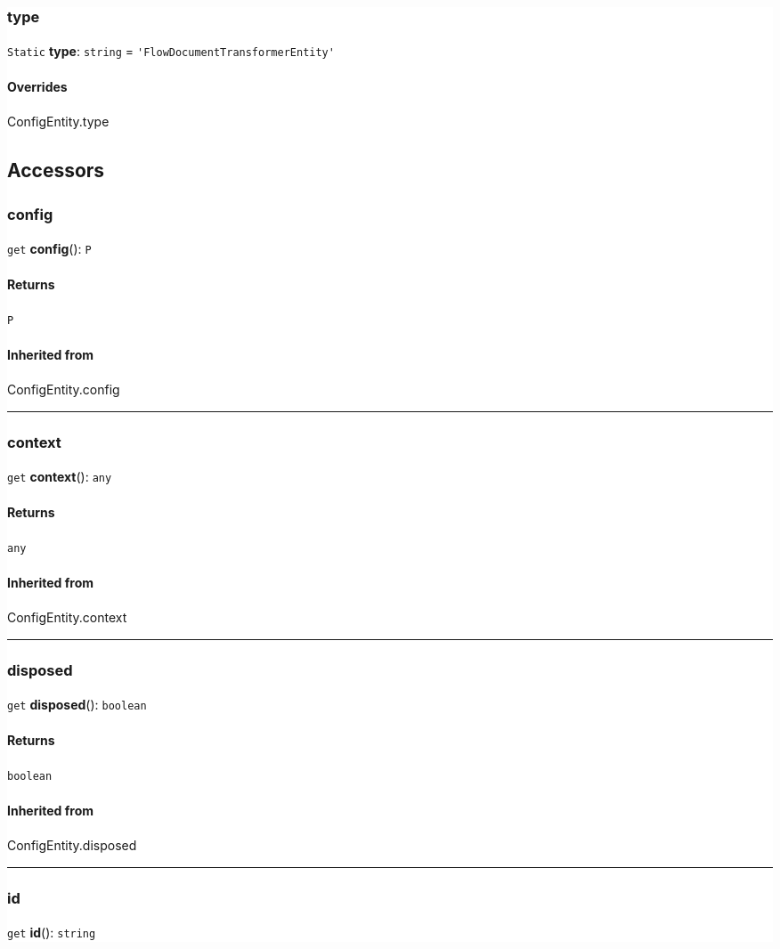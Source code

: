 ### type

`Static` **type**: `string` = `'FlowDocumentTransformerEntity'`

#### Overrides

ConfigEntity.type

## Accessors

### config

`get` **config**(): `P`

#### Returns

`P`

#### Inherited from

ConfigEntity.config

***

### context

`get` **context**(): `any`

#### Returns

`any`

#### Inherited from

ConfigEntity.context

***

### disposed

`get` **disposed**(): `boolean`

#### Returns

`boolean`

#### Inherited from

ConfigEntity.disposed

***

### id

`get` **id**(): `string`
